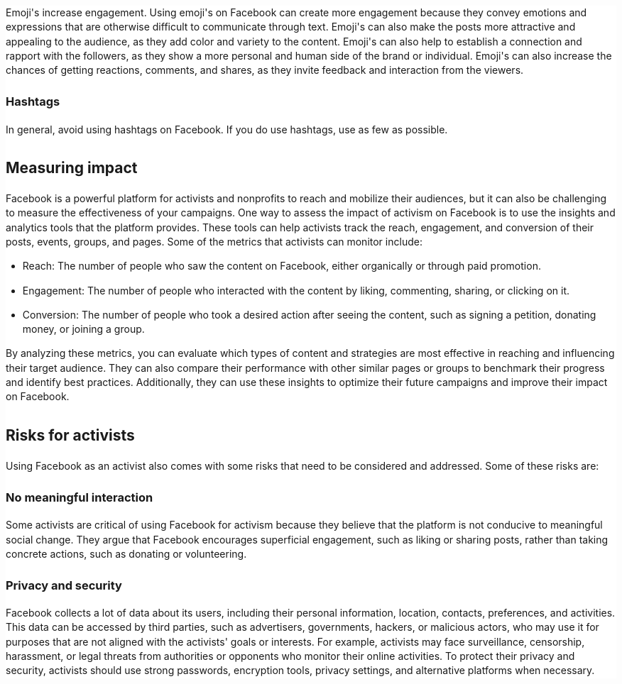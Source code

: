 Emoji's increase engagement. Using emoji's on Facebook can create more engagement because they convey emotions and expressions that are otherwise difficult to communicate through text. Emoji's can also make the posts more attractive and appealing to the audience, as they add color and variety to the content. Emoji's can also help to establish a connection and rapport with the followers, as they show a more personal and human side of the brand or individual. Emoji's can also increase the chances of getting reactions, comments, and shares, as they invite feedback and interaction from the viewers.

### Hashtags

In general, avoid using hashtags on Facebook. If you do use hashtags, use as few as possible.

## Measuring impact

Facebook is a powerful platform for activists and nonprofits to reach and mobilize their audiences, but it can also be challenging to measure the effectiveness of your campaigns. One way to assess the impact of activism on Facebook is to use the insights and analytics tools that the platform provides. These tools can help activists track the reach, engagement, and conversion of their posts, events, groups, and pages. Some of the metrics that activists can monitor include:

-   Reach: The number of people who saw the content on Facebook, either organically or through paid promotion.
    
-   Engagement: The number of people who interacted with the content by liking, commenting, sharing, or clicking on it.
    
-   Conversion: The number of people who took a desired action after seeing the content, such as signing a petition, donating money, or joining a group.
    

By analyzing these metrics, you can evaluate which types of content and strategies are most effective in reaching and influencing their target audience. They can also compare their performance with other similar pages or groups to benchmark their progress and identify best practices. Additionally, they can use these insights to optimize their future campaigns and improve their impact on Facebook.

## Risks for activists

Using Facebook as an activist also comes with some risks that need to be considered and addressed. Some of these risks are:

### No meaningful interaction

Some activists are critical of using Facebook for activism because they believe that the platform is not conducive to meaningful social change. They argue that Facebook encourages superficial engagement, such as liking or sharing posts, rather than taking concrete actions, such as donating or volunteering.

### Privacy and security

Facebook collects a lot of data about its users, including their personal information, location, contacts, preferences, and activities. This data can be accessed by third parties, such as advertisers, governments, hackers, or malicious actors, who may use it for purposes that are not aligned with the activists' goals or interests. For example, activists may face surveillance, censorship, harassment, or legal threats from authorities or opponents who monitor their online activities. To protect their privacy and security, activists should use strong passwords, encryption tools, privacy settings, and alternative platforms when necessary.
